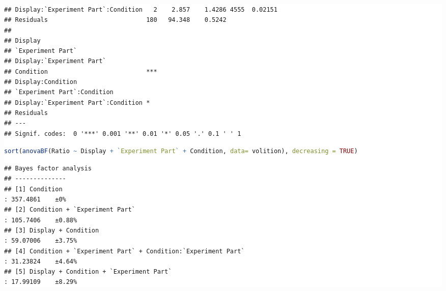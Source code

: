     ## Display:`Experiment Part`:Condition   2    2.857    1.4286 4555  0.02151
    ## Residuals                           180   94.348    0.5242              
    ##                                        
    ## Display                                
    ## `Experiment Part`                      
    ## Display:`Experiment Part`              
    ## Condition                           ***
    ## Display:Condition                      
    ## `Experiment Part`:Condition            
    ## Display:`Experiment Part`:Condition *  
    ## Residuals                              
    ## ---
    ## Signif. codes:  0 '***' 0.001 '**' 0.01 '*' 0.05 '.' 0.1 ' ' 1

``` r
sort(anovaBF(Ratio ~ Display + `Experiment Part` + Condition, data= volition), decreasing = TRUE)
```

    ## Bayes factor analysis
    ## --------------
    ## [1] Condition                                                                                                                                                        : 357.4861    ±0%
    ## [2] Condition + `Experiment Part`                                                                                                                                    : 105.7406    ±0.88%
    ## [3] Display + Condition                                                                                                                                              : 59.07006    ±3.75%
    ## [4] Condition + `Experiment Part` + Condition:`Experiment Part`                                                                                                      : 31.23824    ±4.64%
    ## [5] Display + Condition + `Experiment Part`                                                                                                                          : 17.99109    ±8.29%